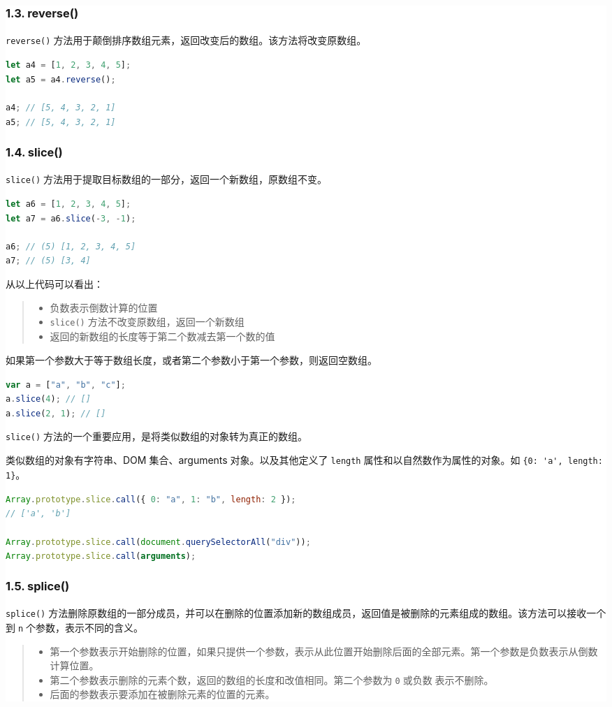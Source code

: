 ### 1.3. reverse()

`reverse()` 方法用于颠倒排序数组元素，返回改变后的数组。该方法将改变原数组。

```javascript
let a4 = [1, 2, 3, 4, 5];
let a5 = a4.reverse();

a4; // [5, 4, 3, 2, 1]
a5; // [5, 4, 3, 2, 1]
```

### 1.4. slice()

`slice()` 方法用于提取目标数组的一部分，返回一个新数组，原数组不变。

```javascript
let a6 = [1, 2, 3, 4, 5];
let a7 = a6.slice(-3, -1);

a6; // (5) [1, 2, 3, 4, 5]
a7; // (5) [3, 4]
```

从以上代码可以看出：

> - 负数表示倒数计算的位置
> - `slice()` 方法不改变原数组，返回一个新数组
> - 返回的新数组的长度等于第二个数减去第一个数的值

如果第一个参数大于等于数组长度，或者第二个参数小于第一个参数，则返回空数组。

```javascript
var a = ["a", "b", "c"];
a.slice(4); // []
a.slice(2, 1); // []
```

`slice()` 方法的一个重要应用，是将类似数组的对象转为真正的数组。

类似数组的对象有字符串、DOM 集合、arguments 对象。以及其他定义了 `length` 属性和以自然数作为属性的对象。如 `{0: 'a', length: 1}`。

```javascript
Array.prototype.slice.call({ 0: "a", 1: "b", length: 2 });
// ['a', 'b']

Array.prototype.slice.call(document.querySelectorAll("div"));
Array.prototype.slice.call(arguments);
```

### 1.5. splice()

`splice()` 方法删除原数组的一部分成员，并可以在删除的位置添加新的数组成员，返回值是被删除的元素组成的数组。该方法可以接收一个到 `n` 个参数，表示不同的含义。

> - 第一个参数表示开始删除的位置，如果只提供一个参数，表示从此位置开始删除后面的全部元素。第一个参数是负数表示从倒数计算位置。
> - 第二个参数表示删除的元素个数，返回的数组的长度和改值相同。第二个参数为 `0` 或负数 表示不删除。
> - 后面的参数表示要添加在被删除元素的位置的元素。
